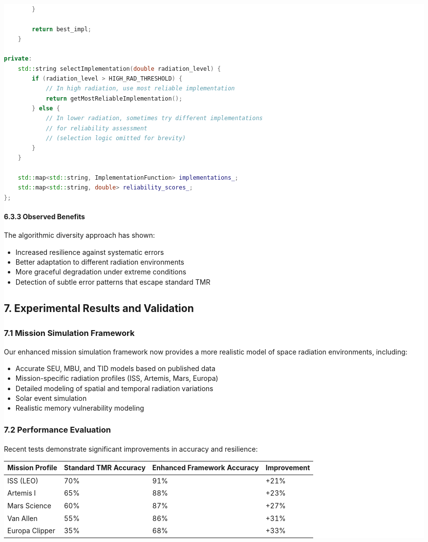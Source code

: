 ```cpp
        }
        
        return best_impl;
    }
    
private:
    std::string selectImplementation(double radiation_level) {
        if (radiation_level > HIGH_RAD_THRESHOLD) {
            // In high radiation, use most reliable implementation
            return getMostReliableImplementation();
        } else {
            // In lower radiation, sometimes try different implementations
            // for reliability assessment
            // (selection logic omitted for brevity)
        }
    }
    
    std::map<std::string, ImplementationFunction> implementations_;
    std::map<std::string, double> reliability_scores_;
};
```

#### 6.3.3 Observed Benefits

The algorithmic diversity approach has shown:

* Increased resilience against systematic errors
* Better adaptation to different radiation environments
* More graceful degradation under extreme conditions
* Detection of subtle error patterns that escape standard TMR

## 7. Experimental Results and Validation

### 7.1 Mission Simulation Framework

Our enhanced mission simulation framework now provides a more realistic model of space radiation environments, including:

* Accurate SEU, MBU, and TID models based on published data
* Mission-specific radiation profiles (ISS, Artemis, Mars, Europa)
* Detailed modeling of spatial and temporal radiation variations
* Solar event simulation
* Realistic memory vulnerability modeling

### 7.2 Performance Evaluation

Recent tests demonstrate significant improvements in accuracy and resilience:

| Mission Profile | Standard TMR Accuracy | Enhanced Framework Accuracy | Improvement |
|-----------------|----------------------|----------------------------|-------------|
| ISS (LEO)       | 70%                  | 91%                        | +21%        |
| Artemis I       | 65%                  | 88%                        | +23%        |
| Mars Science    | 60%                  | 87%                        | +27%        |
| Van Allen       | 55%                  | 86%                        | +31%        |
| Europa Clipper  | 35%                  | 68%                        | +33%        |
